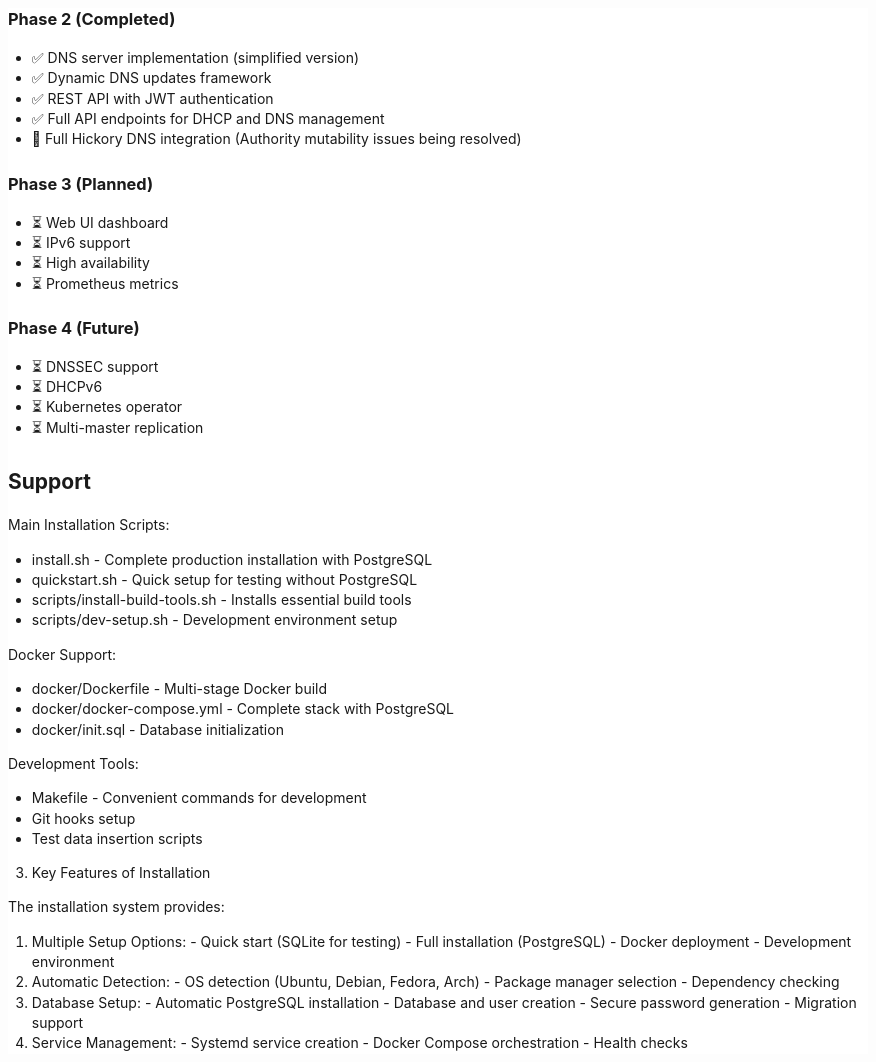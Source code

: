 ### Phase 2 (Completed)
- ✅ DNS server implementation (simplified version)
- ✅ Dynamic DNS updates framework
- ✅ REST API with JWT authentication
- ✅ Full API endpoints for DHCP and DNS management
- 🚧 Full Hickory DNS integration (Authority mutability issues being resolved)

### Phase 3 (Planned)
- ⏳ Web UI dashboard
- ⏳ IPv6 support
- ⏳ High availability
- ⏳ Prometheus metrics

### Phase 4 (Future)
- ⏳ DNSSEC support
- ⏳ DHCPv6
- ⏳ Kubernetes operator
- ⏳ Multi-master replication

## Support

  Main Installation Scripts:

  - install.sh - Complete production installation with PostgreSQL
  - quickstart.sh - Quick setup for testing without PostgreSQL
  - scripts/install-build-tools.sh - Installs essential build tools
  - scripts/dev-setup.sh - Development environment setup

  Docker Support:

  - docker/Dockerfile - Multi-stage Docker build
  - docker/docker-compose.yml - Complete stack with PostgreSQL
  - docker/init.sql - Database initialization

  Development Tools:

  - Makefile - Convenient commands for development
  - Git hooks setup
  - Test data insertion scripts

  3. Key Features of Installation

  The installation system provides:

  1. Multiple Setup Options:
    - Quick start (SQLite for testing)
    - Full installation (PostgreSQL)
    - Docker deployment
    - Development environment
  2. Automatic Detection:
    - OS detection (Ubuntu, Debian, Fedora, Arch)
    - Package manager selection
    - Dependency checking
  3. Database Setup:
    - Automatic PostgreSQL installation
    - Database and user creation
    - Secure password generation
    - Migration support
  4. Service Management:
    - Systemd service creation
    - Docker Compose orchestration
    - Health checks
